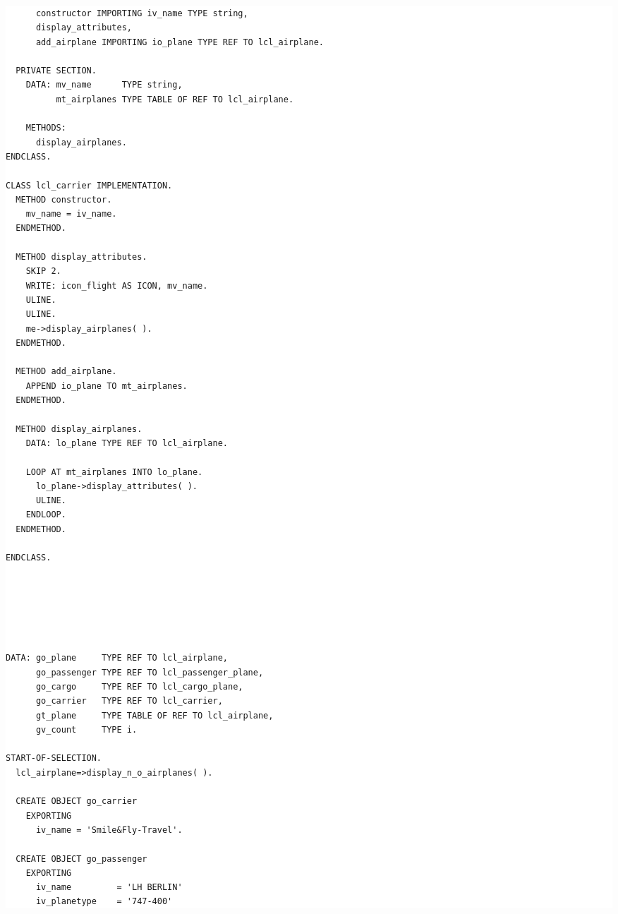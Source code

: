   ```ABAP
        constructor IMPORTING iv_name TYPE string,
        display_attributes,
        add_airplane IMPORTING io_plane TYPE REF TO lcl_airplane.
  
    PRIVATE SECTION.
      DATA: mv_name      TYPE string,
            mt_airplanes TYPE TABLE OF REF TO lcl_airplane.
  
      METHODS:
        display_airplanes.
  ENDCLASS.
  
  CLASS lcl_carrier IMPLEMENTATION.
    METHOD constructor.
      mv_name = iv_name.
    ENDMETHOD.
  
    METHOD display_attributes.
      SKIP 2.
      WRITE: icon_flight AS ICON, mv_name.
      ULINE.
      ULINE.
      me->display_airplanes( ).
    ENDMETHOD.
  
    METHOD add_airplane.
      APPEND io_plane TO mt_airplanes.
    ENDMETHOD.
  
    METHOD display_airplanes.
      DATA: lo_plane TYPE REF TO lcl_airplane.
  
      LOOP AT mt_airplanes INTO lo_plane.
        lo_plane->display_attributes( ).
        ULINE.
      ENDLOOP.
    ENDMETHOD.
  
  ENDCLASS.
  
  
  
  
  
  
  DATA: go_plane     TYPE REF TO lcl_airplane,
        go_passenger TYPE REF TO lcl_passenger_plane,
        go_cargo     TYPE REF TO lcl_cargo_plane,
        go_carrier   TYPE REF TO lcl_carrier,
        gt_plane     TYPE TABLE OF REF TO lcl_airplane,
        gv_count     TYPE i.
  
  START-OF-SELECTION.
    lcl_airplane=>display_n_o_airplanes( ).
  
    CREATE OBJECT go_carrier
      EXPORTING
        iv_name = 'Smile&Fly-Travel'.
  
    CREATE OBJECT go_passenger
      EXPORTING
        iv_name         = 'LH BERLIN'
        iv_planetype    = '747-400'
  ```